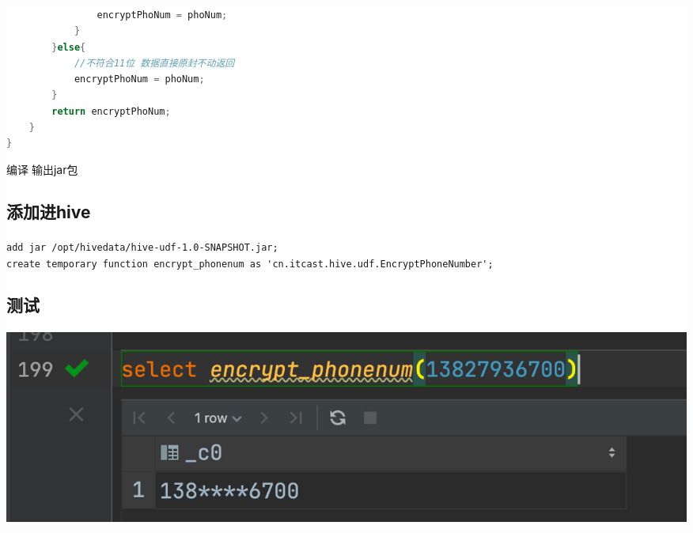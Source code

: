 ```java
                encryptPhoNum = phoNum;
            }
        }else{
            //不符合11位 数据直接原封不动返回
            encryptPhoNum = phoNum;
        }
        return encryptPhoNum;
    }
}

```

编译 输出jar包



## 添加进hive

```HIVE
add jar /opt/hivedata/hive-udf-1.0-SNAPSHOT.jar;
create temporary function encrypt_phonenum as 'cn.itcast.hive.udf.EncryptPhoneNumber';
```



## 测试

![image-20220815115632446](picture/image-20220815115632446.png)



